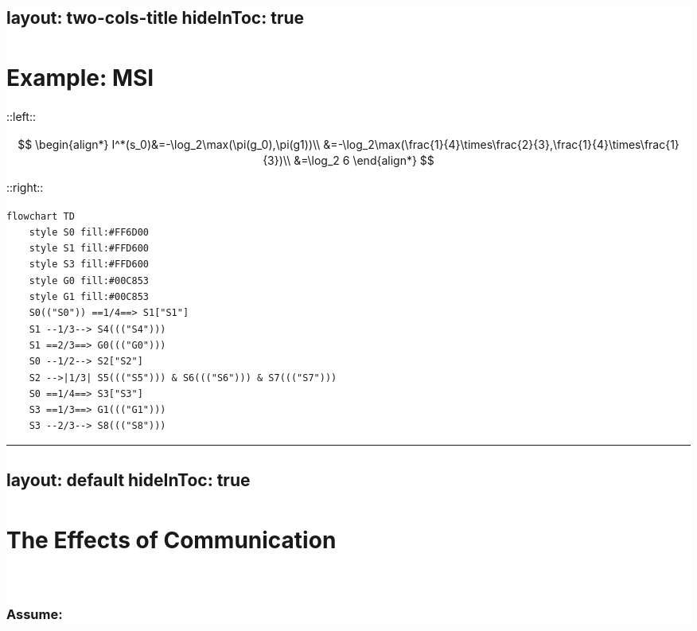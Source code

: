 layout: two-cols-title
hideInToc: true
---

# Example: MSI

::left::

<v-click>

$$
\begin{align*}
I^*(s_0)&=-\log_2\max(\pi(g_0),\pi(g1))\\
        &=-\log_2\max(\frac{1}{4}\times\frac{2}{3},\frac{1}{4}\times\frac{1}{3})\\
        &=\log_2 6
\end{align*}
$$

</v-click>

::right::

<div class="h-10"></div>

```mermaid
flowchart TD
    style S0 fill:#FF6D00
    style S1 fill:#FFD600
    style S3 fill:#FFD600
    style G0 fill:#00C853
    style G1 fill:#00C853
    S0(("S0")) ==1/4==> S1["S1"]
    S1 --1/3--> S4((("S4")))
    S1 ==2/3==> G0((("G0")))
    S0 --1/2--> S2["S2"]
    S2 -->|1/3| S5((("S5"))) & S6((("S6"))) & S7((("S7")))
    S0 ==1/4==> S3["S3"]
    S3 ==1/3==> G1((("G1")))
    S3 --2/3--> S8((("S8")))
```

---
layout: default
hideInToc: true
---

# The Effects of Communication

<br>
<v-click>

### Assume:

